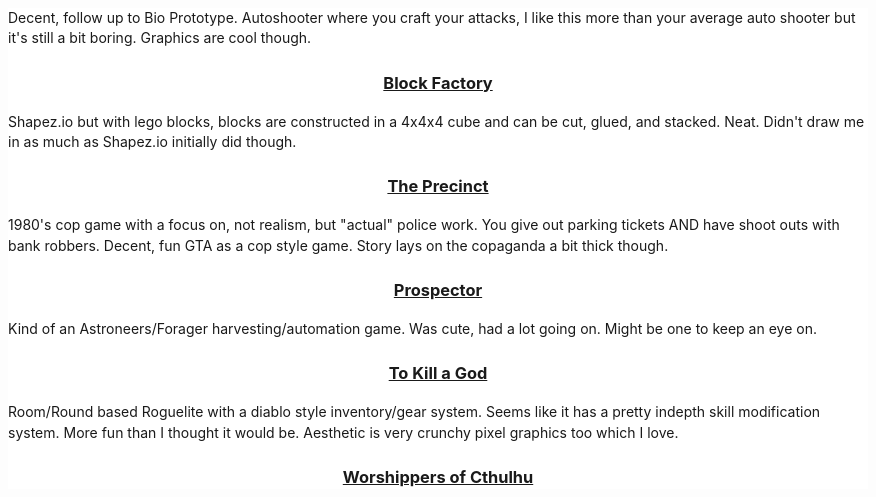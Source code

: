 Decent, follow up to Bio Prototype. Autoshooter where you craft your attacks, I like this more than your average auto shooter but it's still a bit boring. Graphics are cool though.

<div style="text-align: center;">
    <a href="https://store.steampowered.com/app/2827680/Block_Factory/"><h3>Block Factory</h3></a>
        <video width="80%" controls>
                <source src="https://shared.cloudflare.steamstatic.com/store_item_assets/steam/apps/257042903/microtrailer.webm" type="video/webm">
                        Your browser does not support the video tag.
        </video>
</div>

Shapez.io but with lego blocks, blocks are constructed in a 4x4x4 cube and can be cut, glued, and stacked. Neat. Didn't draw me in as much as Shapez.io initially did though.

<div style="text-align: center;">
    <a href="https://store.steampowered.com/app/490110/The_Precinct/"><h3>The Precinct</h3></a>
        <video width="80%" controls>
                <source src="https://shared.cloudflare.steamstatic.com/store_item_assets/steam/apps/257063640/microtrailer.webm" type="video/webm">
                        Your browser does not support the video tag.
        </video>
</div>

1980's cop game with a focus on, not realism, but "actual" police work. You give out parking tickets AND have shoot outs with bank robbers. Decent, fun GTA as a cop style game. Story lays on the copaganda a bit thick though.

<div style="text-align: center;">
    <a href="https://store.steampowered.com/app/1928080/Prospector/"><h3>Prospector</h3></a>
        <video width="80%" controls>
                <source src="https://shared.cloudflare.steamstatic.com/store_item_assets/steam/apps/257034004/microtrailer.webm" type="video/webm">
                        Your browser does not support the video tag.
        </video>
</div>

Kind of an Astroneers/Forager harvesting/automation game. Was cute, had a lot going on. Might be one to keep an eye on.

<div style="text-align: center;">
    <a href="https://store.steampowered.com/app/3015820/To_Kill_a_God/"><h3>To Kill a God</h3></a>
        <video width="80%" controls>
                <source src="https://shared.cloudflare.steamstatic.com/store_item_assets/steam/apps/257031878/microtrailer.webm" type="video/webm">
                        Your browser does not support the video tag.
        </video>
</div>

Room/Round based Roguelite with a diablo style inventory/gear system. Seems like it has a pretty indepth skill modification system. More fun than I thought it would be. Aesthetic is very crunchy pixel graphics too which I love.

<div style="text-align: center;">
    <a href="https://store.steampowered.com/app/2807150/Worshippers_of_Cthulhu/"><h3>Worshippers of Cthulhu</h3></a>
        <video width="80%" controls>
                <source src="https://shared.cloudflare.steamstatic.com/store_item_assets/steam/apps/257065424/microtrailer.webm" type="video/webm">
                        Your browser does not support the video tag.
        </video>
</div>
